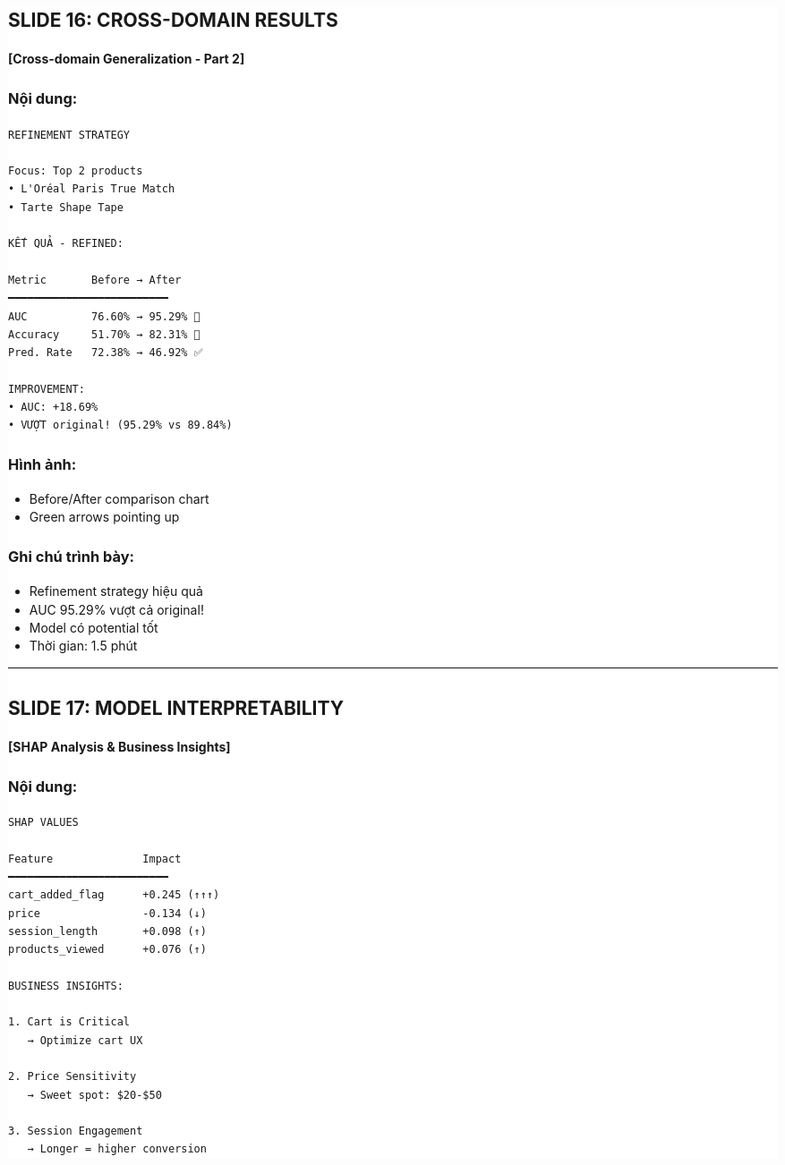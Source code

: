 
## SLIDE 16: CROSS-DOMAIN RESULTS
**[Cross-domain Generalization - Part 2]**

### Nội dung:
```
REFINEMENT STRATEGY

Focus: Top 2 products
• L'Oréal Paris True Match
• Tarte Shape Tape

KẾT QUẢ - REFINED:

Metric       Before → After
━━━━━━━━━━━━━━━━━━━━━━━━━
AUC          76.60% → 95.29% 🚀
Accuracy     51.70% → 82.31% 🚀
Pred. Rate   72.38% → 46.92% ✅

IMPROVEMENT:
• AUC: +18.69%
• VƯỢT original! (95.29% vs 89.84%)
```

### Hình ảnh:
- Before/After comparison chart
- Green arrows pointing up

### Ghi chú trình bày:
- Refinement strategy hiệu quả
- AUC 95.29% vượt cả original!
- Model có potential tốt
- Thời gian: 1.5 phút

---

## SLIDE 17: MODEL INTERPRETABILITY
**[SHAP Analysis & Business Insights]**

### Nội dung:
```
SHAP VALUES

Feature              Impact
━━━━━━━━━━━━━━━━━━━━━━━━━
cart_added_flag      +0.245 (↑↑↑)
price                -0.134 (↓)
session_length       +0.098 (↑)
products_viewed      +0.076 (↑)

BUSINESS INSIGHTS:

1. Cart is Critical
   → Optimize cart UX

2. Price Sensitivity
   → Sweet spot: $20-$50

3. Session Engagement
   → Longer = higher conversion

```